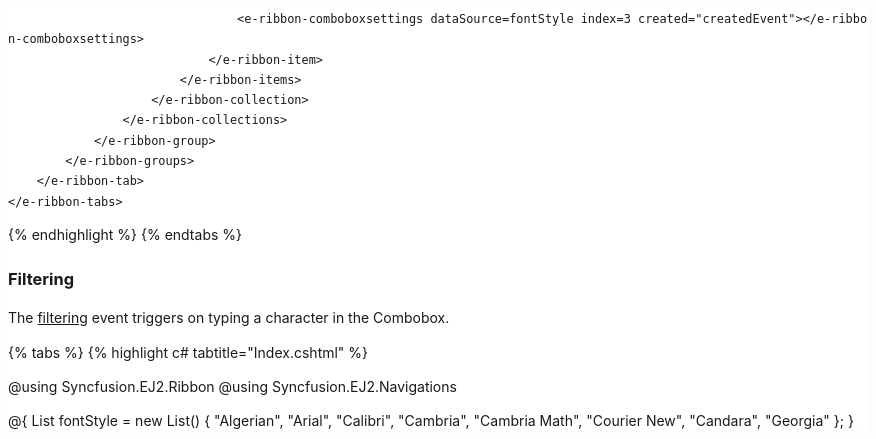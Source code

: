                                     <e-ribbon-comboboxsettings dataSource=fontStyle index=3 created="createdEvent"></e-ribbon-comboboxsettings>
                                </e-ribbon-item>
                            </e-ribbon-items>
                        </e-ribbon-collection>
                    </e-ribbon-collections>
                </e-ribbon-group>
            </e-ribbon-groups>
        </e-ribbon-tab>
    </e-ribbon-tabs>
</ejs-ribbon>

<script>

    function createdEvent() {
        // Here, you can customize your code.
    }

</script>

{% endhighlight %}
{% endtabs %}

### Filtering

The [filtering](https://help.syncfusion.com/cr/aspnetcore-js2/Syncfusion.EJ2.Ribbon.RibbonComboBoxSettings.html#Syncfusion_EJ2_Ribbon_RibbonComboBoxSettings_Filtering) event triggers on typing a character in the Combobox.

{% tabs %}
{% highlight c# tabtitle="Index.cshtml" %}

@using Syncfusion.EJ2.Ribbon
@using Syncfusion.EJ2.Navigations

@{
    List<string> fontStyle = new List<string>() { "Algerian", "Arial", "Calibri", "Cambria", "Cambria Math", "Courier New", "Candara", "Georgia" };
}

<ejs-ribbon id="ribbon">
    <e-ribbon-tabs>
        <e-ribbon-tab header="Home">
            <e-ribbon-groups>
                <e-ribbon-group header="Font">
                    <e-ribbon-collections>
                        <e-ribbon-collection>
                            <e-ribbon-items>
                                <e-ribbon-item type=ComboBox>
                                    <e-ribbon-comboboxsettings dataSource=fontStyle index=3 allowFiltering="true" filtering="filteringEvent"></e-ribbon-comboboxsettings>
                                </e-ribbon-item>
                            </e-ribbon-items>
                        </e-ribbon-collection>
                    </e-ribbon-collections>
                </e-ribbon-group>
            </e-ribbon-groups>
        </e-ribbon-tab>
    </e-ribbon-tabs>
</ejs-ribbon>

<script>

    function filteringEvent(FilteringEventArgs args) {
        // Here, you can customize your code.
    }

</script>
